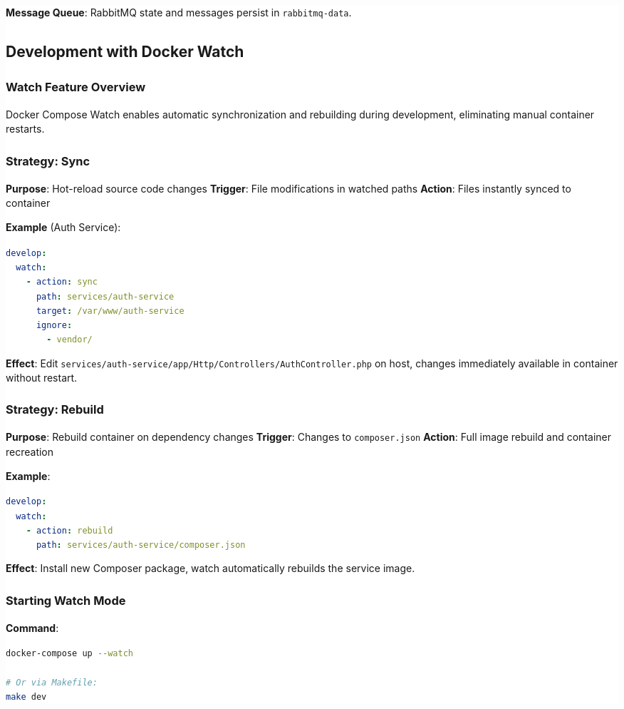 **Message Queue**: RabbitMQ state and messages persist in `rabbitmq-data`.

## Development with Docker Watch

### Watch Feature Overview

Docker Compose Watch enables automatic synchronization and rebuilding during development, eliminating manual container restarts.

### Strategy: Sync

**Purpose**: Hot-reload source code changes
**Trigger**: File modifications in watched paths
**Action**: Files instantly synced to container

**Example** (Auth Service):
```yaml
develop:
  watch:
    - action: sync
      path: services/auth-service
      target: /var/www/auth-service
      ignore:
        - vendor/
```

**Effect**: Edit `services/auth-service/app/Http/Controllers/AuthController.php` on host, changes immediately available in container without restart.

### Strategy: Rebuild

**Purpose**: Rebuild container on dependency changes
**Trigger**: Changes to `composer.json`
**Action**: Full image rebuild and container recreation

**Example**:
```yaml
develop:
  watch:
    - action: rebuild
      path: services/auth-service/composer.json
```

**Effect**: Install new Composer package, watch automatically rebuilds the service image.

### Starting Watch Mode

**Command**:
```bash
docker-compose up --watch

# Or via Makefile:
make dev
```
